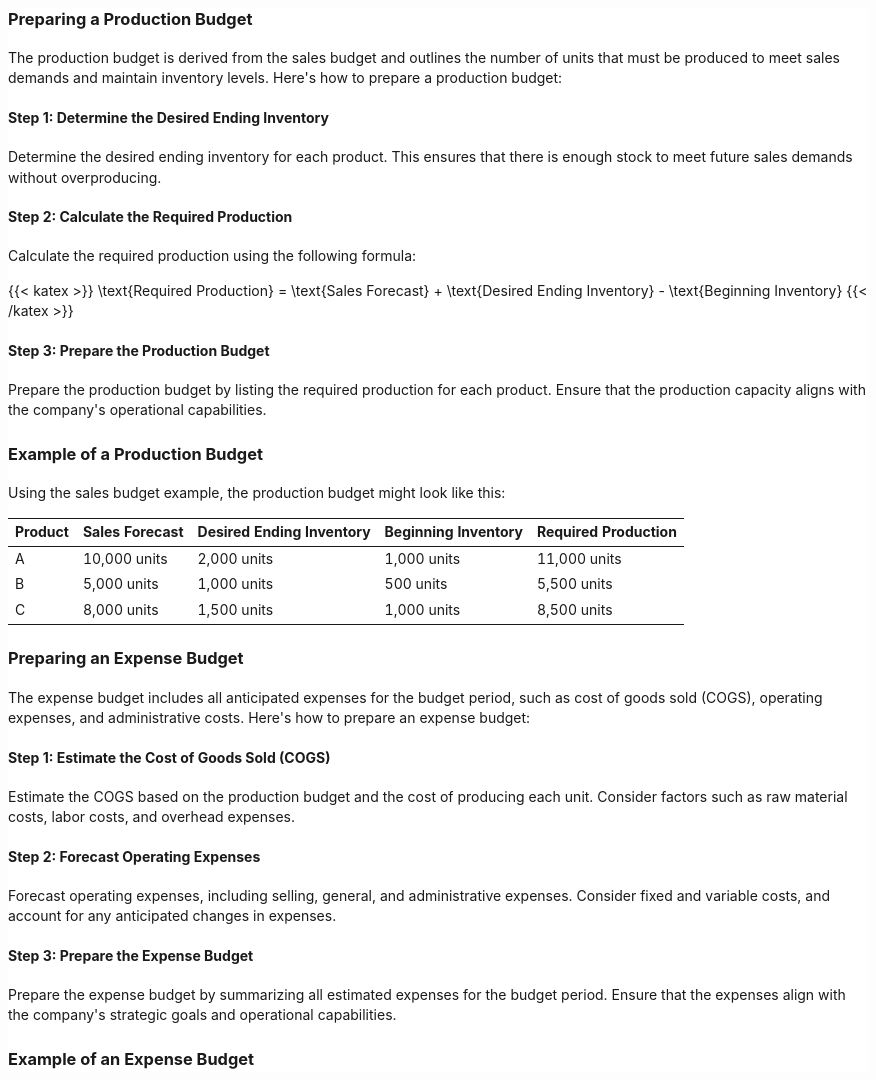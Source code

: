 ### Preparing a Production Budget

The production budget is derived from the sales budget and outlines the number of units that must be produced to meet sales demands and maintain inventory levels. Here's how to prepare a production budget:

#### Step 1: Determine the Desired Ending Inventory

Determine the desired ending inventory for each product. This ensures that there is enough stock to meet future sales demands without overproducing.

#### Step 2: Calculate the Required Production

Calculate the required production using the following formula:

{{< katex >}} \text{Required Production} = \text{Sales Forecast} + \text{Desired Ending Inventory} - \text{Beginning Inventory} {{< /katex >}}

#### Step 3: Prepare the Production Budget

Prepare the production budget by listing the required production for each product. Ensure that the production capacity aligns with the company's operational capabilities.

### Example of a Production Budget

Using the sales budget example, the production budget might look like this:

| Product | Sales Forecast | Desired Ending Inventory | Beginning Inventory | Required Production |
|---------|----------------|--------------------------|---------------------|---------------------|
| A       | 10,000 units   | 2,000 units              | 1,000 units         | 11,000 units        |
| B       | 5,000 units    | 1,000 units              | 500 units           | 5,500 units         |
| C       | 8,000 units    | 1,500 units              | 1,000 units         | 8,500 units         |

### Preparing an Expense Budget

The expense budget includes all anticipated expenses for the budget period, such as cost of goods sold (COGS), operating expenses, and administrative costs. Here's how to prepare an expense budget:

#### Step 1: Estimate the Cost of Goods Sold (COGS)

Estimate the COGS based on the production budget and the cost of producing each unit. Consider factors such as raw material costs, labor costs, and overhead expenses.

#### Step 2: Forecast Operating Expenses

Forecast operating expenses, including selling, general, and administrative expenses. Consider fixed and variable costs, and account for any anticipated changes in expenses.

#### Step 3: Prepare the Expense Budget

Prepare the expense budget by summarizing all estimated expenses for the budget period. Ensure that the expenses align with the company's strategic goals and operational capabilities.

### Example of an Expense Budget
